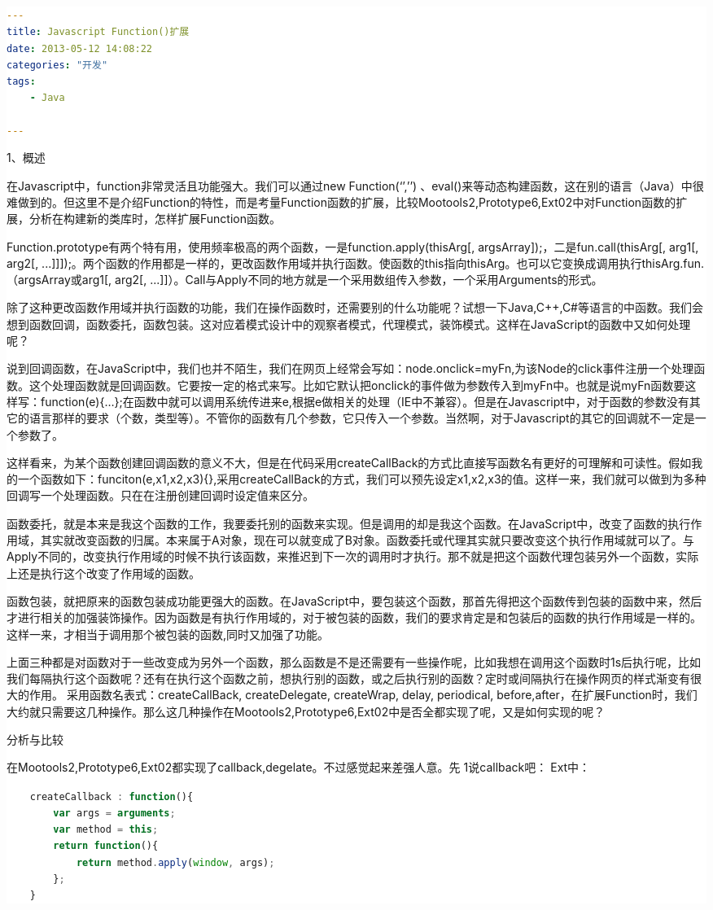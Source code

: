 ```yaml
---
title: Javascript Function()扩展
date: 2013-05-12 14:08:22
categories: "开发"
tags:
	- Java

---
```


1、概述

在Javascript中，function非常灵活且功能强大。我们可以通过new Function(‘’,’’) 、eval()来等动态构建函数，这在别的语言（Java）中很难做到的。但这里不是介绍Function的特性，而是考量Function函数的扩展，比较Mootools2,Prototype6,Ext02中对Function函数的扩展，分析在构建新的类库时，怎样扩展Function函数。

Function.prototype有两个特有用，使用频率极高的两个函数，一是function.apply(thisArg\[, argsArray\]);，二是fun.call(thisArg\[, arg1\[, arg2\[, ...\]\]\]);。两个函数的作用都是一样的，更改函数作用域并执行函数。使函数的this指向thisArg。也可以它变换成调用执行thisArg.fun.（argsArray或arg1\[, arg2\[, ...\]\]）。Call与Apply不同的地方就是一个采用数组传入参数，一个采用Arguments的形式。

除了这种更改函数作用域并执行函数的功能，我们在操作函数时，还需要别的什么功能呢？试想一下Java,C++,C\#等语言的中函数。我们会想到函数回调，函数委托，函数包装。这对应着模式设计中的观察者模式，代理模式，装饰模式。这样在JavaScript的函数中又如何处理呢？

说到回调函数，在JavaScript中，我们也并不陌生，我们在网页上经常会写如：node.onclick=myFn,为该Node的click事件注册一个处理函数。这个处理函数就是回调函数。它要按一定的格式来写。比如它默认把onclick的事件做为参数传入到myFn中。也就是说myFn函数要这样写：function(e){…};在函数中就可以调用系统传进来e,根据e做相关的处理（IE中不兼容）。但是在Javascript中，对于函数的参数没有其它的语言那样的要求（个数，类型等）。不管你的函数有几个参数，它只传入一个参数。当然啊，对于Javascript的其它的回调就不一定是一个参数了。

这样看来，为某个函数创建回调函数的意义不大，但是在代码采用createCallBack的方式比直接写函数名有更好的可理解和可读性。假如我的一个函数如下：funciton(e,x1,x2,x3){},采用createCallBack的方式，我们可以预先设定x1,x2,x3的值。这样一来，我们就可以做到为多种回调写一个处理函数。只在在注册创建回调时设定值来区分。

函数委托，就是本来是我这个函数的工作，我要委托别的函数来实现。但是调用的却是我这个函数。在JavaScript中，改变了函数的执行作用域，其实就改变函数的归属。本来属于A对象，现在可以就变成了B对象。函数委托或代理其实就只要改变这个执行作用域就可以了。与Apply不同的，改变执行作用域的时候不执行该函数，来推迟到下一次的调用时才执行。那不就是把这个函数代理包装另外一个函数，实际上还是执行这个改变了作用域的函数。

函数包装，就把原来的函数包装成功能更强大的函数。在JavaScript中，要包装这个函数，那首先得把这个函数传到包装的函数中来，然后才进行相关的加强装饰操作。因为函数是有执行作用域的，对于被包装的函数，我们的要求肯定是和包装后的函数的执行作用域是一样的。这样一来，才相当于调用那个被包装的函数,同时又加强了功能。

上面三种都是对函数对于一些改变成为另外一个函数，那么函数是不是还需要有一些操作呢，比如我想在调用这个函数时1s后执行呢，比如我们每隔执行这个函数呢？还有在执行这个函数之前，想执行别的函数，或之后执行别的函数？定时或间隔执行在操作网页的样式渐变有很大的作用。
采用函数名表式：createCallBack, createDelegate, createWrap, delay, periodical, before,after，在扩展Function时，我们大约就只需要这几种操作。那么这几种操作在Mootools2,Prototype6,Ext02中是否全都实现了呢，又是如何实现的呢？


分析与比较


在Mootools2,Prototype6,Ext02都实现了callback,degelate。不过感觉起来差强人意。先
1说callback吧：
Ext中：

```javascript
	createCallback : function(){ 
		var args = arguments; 
		var method = this; 
		return function(){ 
			return method.apply(window, args); 
		}; 
	} 
```


[icon_copy.gif 1]: http://jljlpch.javaeye.com/blog/221646#
[view plain]: http://blog.csdn.net/lcj8/article/details/3980447#